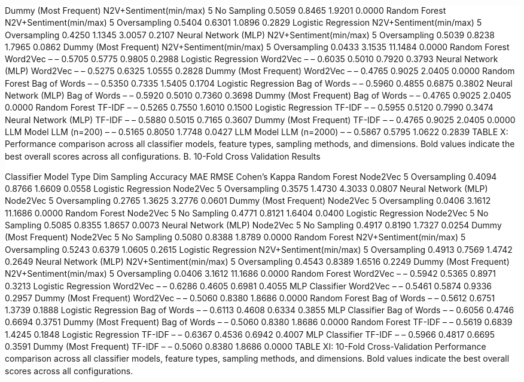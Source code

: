 Dummy (Most Frequent) N2V+Sentiment(min/max) 5 No Sampling 0.5059 0.8465 1.9201 0.0000
Random Forest N2V+Sentiment(min/max) 5 Oversampling 0.5404 0.6301 1.0896 0.2829
Logistic Regression N2V+Sentiment(min/max) 5 Oversampling 0.4250 1.1345 3.0057 0.2107
Neural Network (MLP) N2V+Sentiment(min/max) 5 Oversampling 0.5039 0.8238 1.7965 0.0862
Dummy (Most Frequent) N2V+Sentiment(min/max) 5 Oversampling 0.0433 3.1535 11.1484 0.0000
Random Forest Word2Vec – – 0.5705 0.5775 0.9805 0.2988
Logistic Regression Word2Vec – – 0.6035 0.5010 0.7920 0.3793
Neural Network (MLP) Word2Vec – – 0.5275 0.6325 1.0555 0.2828
Dummy (Most Frequent) Word2Vec – – 0.4765 0.9025 2.0405 0.0000
Random Forest Bag of Words – – 0.5350 0.7335 1.5405 0.1704
Logistic Regression Bag of Words – – 0.5960 0.4855 0.6875 0.3802
Neural Network (MLP) Bag of Words – – 0.5920 0.5010 0.7360 0.3698
Dummy (Most Frequent) Bag of Words – – 0.4765 0.9025 2.0405 0.0000
Random Forest TF-IDF – – 0.5265 0.7550 1.6010 0.1500
Logistic Regression TF-IDF – – 0.5955 0.5120 0.7990 0.3474
Neural Network (MLP) TF-IDF – – 0.5880 0.5015 0.7165 0.3607
Dummy (Most Frequent) TF-IDF – – 0.4765 0.9025 2.0405 0.0000
LLM Model LLM (n=200) – – 0.5165 0.8050 1.7748 0.0427
LLM Model LLM (n=2000) – – 0.5867 0.5795 1.0622 0.2839
TABLE X: Performance comparison across all classifier models, feature types, sampling methods, and dimensions. Bold values
indicate the best overall scores across all configurations.
B. 10-Fold Cross Validation Results

Classifier Model Type Dim Sampling Accuracy MAE RMSE Cohen’s Kappa
Random Forest Node2Vec 5 Oversampling 0.4094 0.8766 1.6609 0.0558
Logistic Regression Node2Vec 5 Oversampling 0.3575 1.4730 4.3033 0.0807
Neural Network (MLP) Node2Vec 5 Oversampling 0.2765 1.3625 3.2776 0.0601
Dummy (Most Frequent) Node2Vec 5 Oversampling 0.0406 3.1612 11.1686 0.0000
Random Forest Node2Vec 5 No Sampling 0.4771 0.8121 1.6404 0.0400
Logistic Regression Node2Vec 5 No Sampling 0.5085 0.8355 1.8657 0.0073
Neural Network (MLP) Node2Vec 5 No Sampling 0.4917 0.8190 1.7327 0.0254
Dummy (Most Frequent) Node2Vec 5 No Sampling 0.5080 0.8388 1.8789 0.0000
Random Forest N2V+Sentiment(min/max) 5 Oversampling 0.5243 0.6379 1.0605 0.2615
Logistic Regression N2V+Sentiment(min/max) 5 Oversampling 0.4913 0.7569 1.4742 0.2649
Neural Network (MLP) N2V+Sentiment(min/max) 5 Oversampling 0.4543 0.8389 1.6516 0.2249
Dummy (Most Frequent) N2V+Sentiment(min/max) 5 Oversampling 0.0406 3.1612 11.1686 0.0000
Random Forest Word2Vec – – 0.5942 0.5365 0.8971 0.3213
Logistic Regression Word2Vec – – 0.6286 0.4605 0.6981 0.4055
MLP Classifier Word2Vec – – 0.5461 0.5874 0.9336 0.2957
Dummy (Most Frequent) Word2Vec – – 0.5060 0.8380 1.8686 0.0000
Random Forest Bag of Words – – 0.5612 0.6751 1.3739 0.1888
Logistic Regression Bag of Words – – 0.6113 0.4608 0.6334 0.3855
MLP Classifier Bag of Words – – 0.6056 0.4746 0.6694 0.3751
Dummy (Most Frequent) Bag of Words – – 0.5060 0.8380 1.8686 0.0000
Random Forest TF-IDF – – 0.5619 0.6839 1.4245 0.1848
Logistic Regression TF-IDF – – 0.6367 0.4536 0.6942 0.4007
MLP Classifier TF-IDF – – 0.5966 0.4817 0.6695 0.3591
Dummy (Most Frequent) TF-IDF – – 0.5060 0.8380 1.8686 0.0000
TABLE XI: 10-Fold Cross-Validation Performance comparison across all classifier models, feature types, sampling methods,
and dimensions. Bold values indicate the best overall scores across all configurations.
